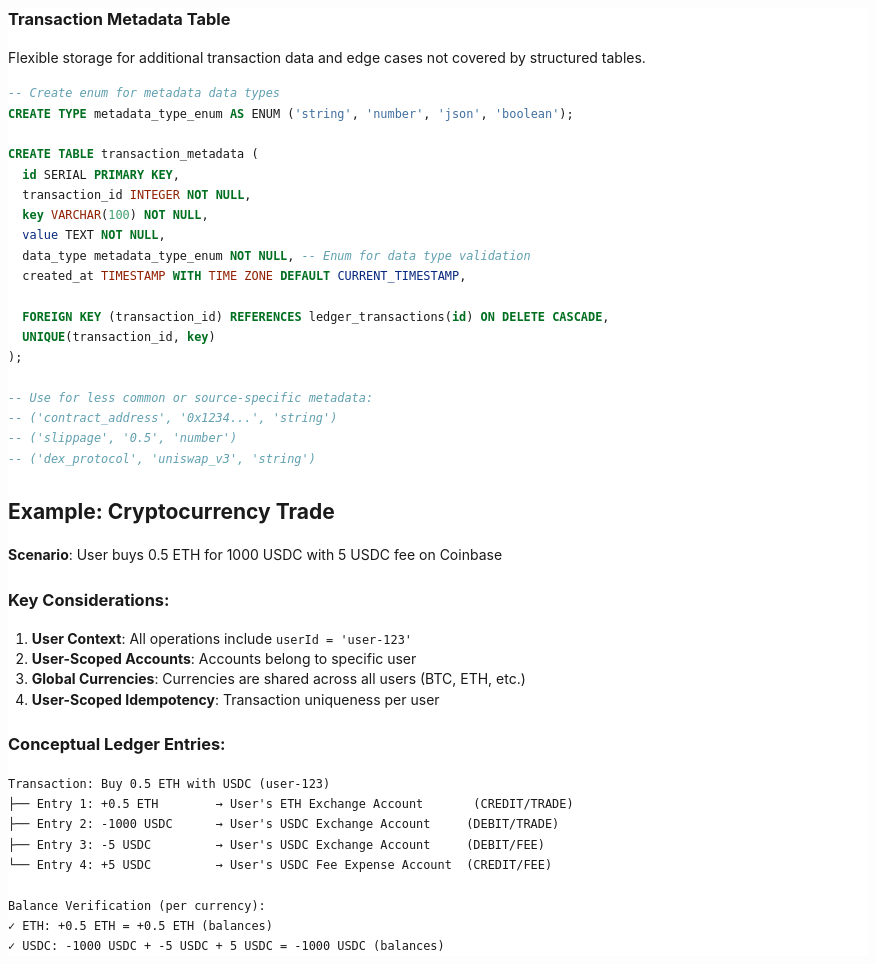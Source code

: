 ```sql
```

### Transaction Metadata Table

Flexible storage for additional transaction data and edge cases not covered by
structured tables.

```sql
-- Create enum for metadata data types
CREATE TYPE metadata_type_enum AS ENUM ('string', 'number', 'json', 'boolean');

CREATE TABLE transaction_metadata (
  id SERIAL PRIMARY KEY,
  transaction_id INTEGER NOT NULL,
  key VARCHAR(100) NOT NULL,
  value TEXT NOT NULL,
  data_type metadata_type_enum NOT NULL, -- Enum for data type validation
  created_at TIMESTAMP WITH TIME ZONE DEFAULT CURRENT_TIMESTAMP,

  FOREIGN KEY (transaction_id) REFERENCES ledger_transactions(id) ON DELETE CASCADE,
  UNIQUE(transaction_id, key)
);

-- Use for less common or source-specific metadata:
-- ('contract_address', '0x1234...', 'string')
-- ('slippage', '0.5', 'number')
-- ('dex_protocol', 'uniswap_v3', 'string')
```

## Example: Cryptocurrency Trade

**Scenario**: User buys 0.5 ETH for 1000 USDC with 5 USDC fee on Coinbase

### Key Considerations:

1. **User Context**: All operations include `userId = 'user-123'`
2. **User-Scoped Accounts**: Accounts belong to specific user
3. **Global Currencies**: Currencies are shared across all users (BTC, ETH,
   etc.)
4. **User-Scoped Idempotency**: Transaction uniqueness per user

### Conceptual Ledger Entries:

```
Transaction: Buy 0.5 ETH with USDC (user-123)
├── Entry 1: +0.5 ETH        → User's ETH Exchange Account       (CREDIT/TRADE)
├── Entry 2: -1000 USDC      → User's USDC Exchange Account     (DEBIT/TRADE)
├── Entry 3: -5 USDC         → User's USDC Exchange Account     (DEBIT/FEE)
└── Entry 4: +5 USDC         → User's USDC Fee Expense Account  (CREDIT/FEE)

Balance Verification (per currency):
✓ ETH: +0.5 ETH = +0.5 ETH (balances)
✓ USDC: -1000 USDC + -5 USDC + 5 USDC = -1000 USDC (balances)
```
